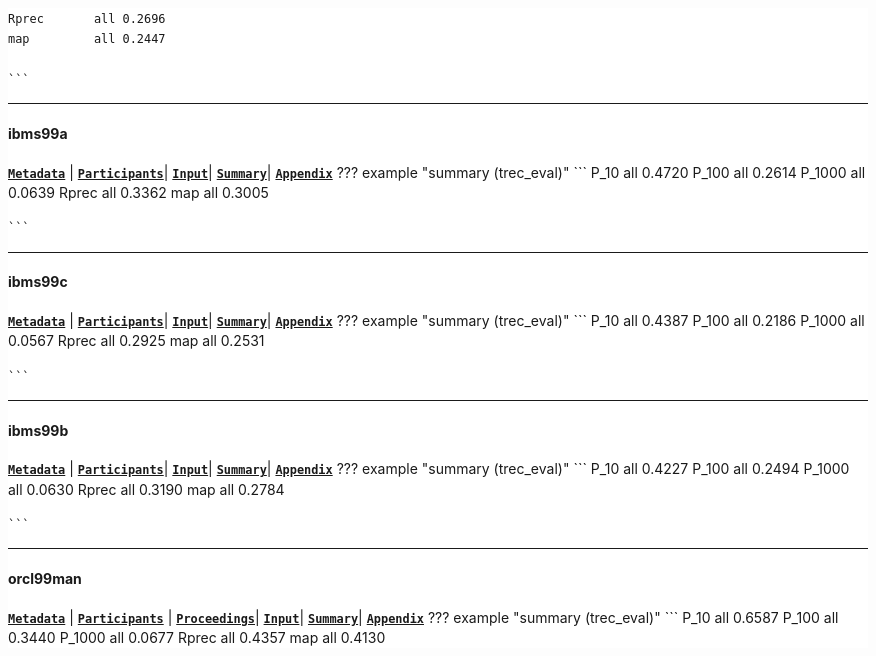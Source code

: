 	Rprec		all	0.2696
	map			all	0.2447

	```
---
#### ibms99a 
[**`Metadata`**](./runs.md#ibms99a) | [**`Participants`**](./participants.md#ibm-franz)| [**`Input`**](https://trec.nist.gov/results/trec8/trec8.results.input/adhoc/input.ibms99a.gz)| [**`Summary`**](https://trec.nist.gov/results/trec8/trec8.results.summary/adhoc/summary.ibms99a.gz)| [**`Appendix`**](https://trec.nist.gov/pubs/trec8/appendices/A/adhoc_results/ibms99a.table.pdf)
??? example "summary (trec_eval)"
	```
	P_10		all	0.4720
	P_100		all	0.2614
	P_1000		all	0.0639
	Rprec		all	0.3362
	map			all	0.3005

	```
---
#### ibms99c 
[**`Metadata`**](./runs.md#ibms99c) | [**`Participants`**](./participants.md#ibm-franz)| [**`Input`**](https://trec.nist.gov/results/trec8/trec8.results.input/adhoc/input.ibms99c.gz)| [**`Summary`**](https://trec.nist.gov/results/trec8/trec8.results.summary/adhoc/summary.ibms99c.gz)| [**`Appendix`**](https://trec.nist.gov/pubs/trec8/appendices/A/adhoc_results/ibms99c.table.pdf)
??? example "summary (trec_eval)"
	```
	P_10		all	0.4387
	P_100		all	0.2186
	P_1000		all	0.0567
	Rprec		all	0.2925
	map			all	0.2531

	```
---
#### ibms99b 
[**`Metadata`**](./runs.md#ibms99b) | [**`Participants`**](./participants.md#ibm-franz)| [**`Input`**](https://trec.nist.gov/results/trec8/trec8.results.input/adhoc/input.ibms99b.gz)| [**`Summary`**](https://trec.nist.gov/results/trec8/trec8.results.summary/adhoc/summary.ibms99b.gz)| [**`Appendix`**](https://trec.nist.gov/pubs/trec8/appendices/A/adhoc_results/ibms99b.table.pdf)
??? example "summary (trec_eval)"
	```
	P_10		all	0.4227
	P_100		all	0.2494
	P_1000		all	0.0630
	Rprec		all	0.3190
	map			all	0.2784

	```
---
#### orcl99man 
[**`Metadata`**](./runs.md#orcl99man) | [**`Participants`**](./participants.md#oracle) | [**`Proceedings`**](./proceedings.md#oracle-at-trec8-a-lexical-approach)| [**`Input`**](https://trec.nist.gov/results/trec8/trec8.results.input/adhoc/input.orcl99man.gz)| [**`Summary`**](https://trec.nist.gov/results/trec8/trec8.results.summary/adhoc/summary.orcl99man.gz)| [**`Appendix`**](https://trec.nist.gov/pubs/trec8/appendices/A/adhoc_results/orcl99man.table.pdf)
??? example "summary (trec_eval)"
	```
	P_10		all	0.6587
	P_100		all	0.3440
	P_1000		all	0.0677
	Rprec		all	0.4357
	map			all	0.4130